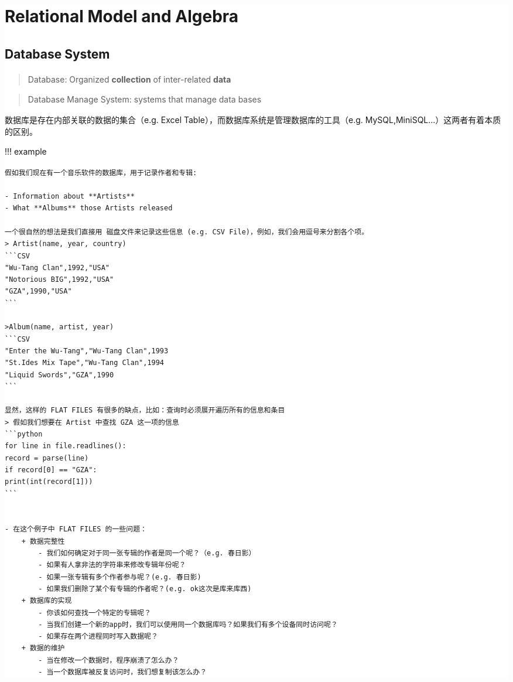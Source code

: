 # Relational Model and Algebra

## Database System

> Database: Organized **collection** of inter-related **data** 

> Database Manage System: systems that manage data bases

数据库是存在内部关联的数据的集合（e.g. Excel Table），而数据库系统是管理数据库的工具（e.g. MySQL,MiniSQL...）这两者有着本质的区别。

!!! example

    假如我们现在有一个音乐软件的数据库，用于记录作者和专辑:

    - Information about **Artists**
    - What **Albums** those Artists released

    一个很自然的想法是我们直接用 磁盘文件来记录这些信息 (e.g. CSV File)，例如，我们会用逗号来分割各个项。
    > Artist(name, year, country)
    ```CSV
    "Wu-Tang Clan",1992,"USA"
    "Notorious BIG",1992,"USA"
    "GZA",1990,"USA"
    ```

    >Album(name, artist, year)
    ```CSV
    "Enter the Wu-Tang","Wu-Tang Clan",1993
    "St.Ides Mix Tape","Wu-Tang Clan",1994
    "Liquid Swords","GZA",1990
    ```

    显然，这样的 FLAT FILES 有很多的缺点，比如：查询时必须展开遍历所有的信息和条目
    > 假如我们想要在 Artist 中查找 GZA 这一项的信息
    ```python
    for line in file.readlines():
    record = parse(line)
    if record[0] == "GZA":
    print(int(record[1]))
    ```


    - 在这个例子中 FLAT FILES 的一些问题：
        + 数据完整性
            - 我们如何确定对于同一张专辑的作者是同一个呢？（e.g. 春日影）
            - 如果有人拿非法的字符串来修改专辑年份呢？
            - 如果一张专辑有多个作者参与呢？(e.g. 春日影)
            - 如果我们删除了某个有专辑的作者呢？(e.g. ok这次是库来库西)
        + 数据库的实现
            - 你该如何查找一个特定的专辑呢？
            - 当我们创建一个新的app时，我们可以使用同一个数据库吗？如果我们有多个设备同时访问呢？
            - 如果存在两个进程同时写入数据呢？
        + 数据的维护
            - 当在修改一个数据时，程序崩溃了怎么办？
            - 当一个数据库被反复访问时，我们想复制该怎么办？
